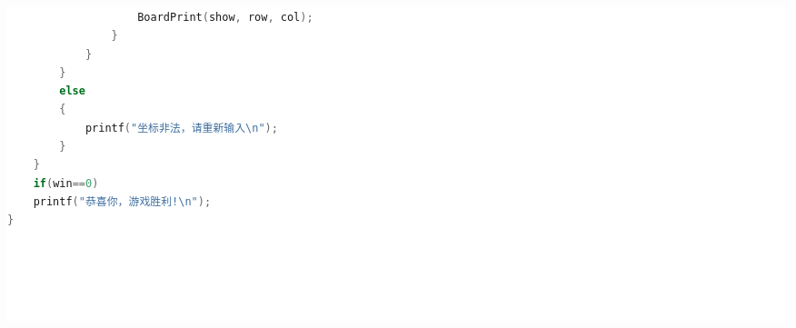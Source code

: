 ~~~c
					BoardPrint(show, row, col);
				}
			}
		}
		else
		{
			printf("坐标非法，请重新输入\n");
		}
	}
	if(win==0)
	printf("恭喜你，游戏胜利!\n");
}







~~~

